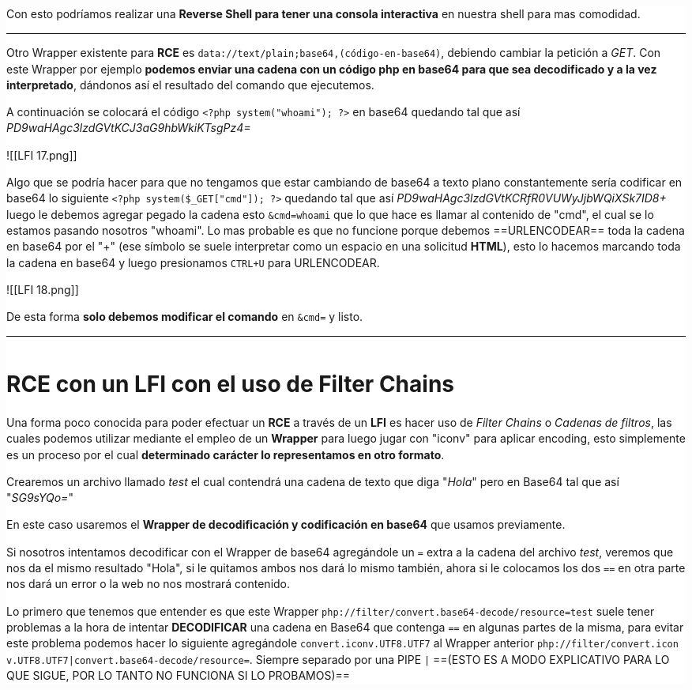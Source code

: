 Con esto podríamos realizar una **Reverse Shell para tener una consola interactiva** en nuestra shell para mas comodidad.

------

Otro Wrapper existente para **RCE** es ``data://text/plain;base64,(código-en-base64)``, debiendo cambiar la petición a *GET*. Con este Wrapper por ejemplo **podemos enviar una cadena con un código php en base64 para que sea decodificado y a la vez interpretado**, dándonos así el resultado del comando que ejecutemos. 

A continuación se colocará el código ``<?php system("whoami"); ?>`` en base64 quedando tal que así *PD9waHAgc3lzdGVtKCJ3aG9hbWkiKTsgPz4=*

![[LFI 17.png]]

Algo que se podría hacer para que no tengamos que estar cambiando de base64 a texto plano constantemente sería codificar en base64 lo siguiente ``<?php system($_GET["cmd"]); ?>`` quedando tal que así *PD9waHAgc3lzdGVtKCRfR0VUWyJjbWQiXSk7ID8+* luego le debemos agregar pegado la cadena esto ``&cmd=whoami`` que lo que hace es llamar al contenido de "cmd", el cual se lo estamos pasando nosotros "whoami". 
Lo mas probable es que no funcione porque debemos ==URLENCODEAR== toda la cadena en base64 por el "+" (ese símbolo se suele interpretar como un espacio en una solicitud **HTML**), esto lo hacemos marcando toda la cadena en base64 y luego presionamos ``CTRL+U`` para URLENCODEAR.

![[LFI 18.png]]

De esta forma **solo debemos modificar el comando** en ``&cmd=`` y listo.

--------
# RCE con un LFI con el uso de Filter Chains

Una forma poco conocida para poder efectuar un **RCE** a través de un **LFI** es hacer uso de *Filter Chains* o *Cadenas de filtros*, las cuales podemos utilizar mediante el empleo de un **Wrapper** para luego jugar con "iconv" para aplicar encoding, esto simplemente es un proceso por el cual **determinado carácter lo representamos en otro formato**.

Crearemos un archivo llamado *test* el cual contendrá una cadena de texto que diga "*Hola*" pero en Base64 tal que así "*SG9sYQo=*"

En este caso usaremos el **Wrapper de decodificación y codificación en base64** que usamos previamente. 

Si nosotros intentamos decodificar con el Wrapper de base64 agregándole un ``=`` extra a la cadena del archivo *test*, veremos que nos da el mismo resultado "Hola", si le quitamos ambos nos dará lo mismo también, ahora si le colocamos los dos ``==`` en otra parte nos dará un error o la web no nos mostrará contenido.

Lo primero que tenemos que entender es que este Wrapper ``php://filter/convert.base64-decode/resource=test`` suele tener problemas a la hora de intentar **DECODIFICAR** una cadena en Base64 que contenga ``==`` en algunas partes de la misma, para evitar este problema podemos hacer lo siguiente agregándole ``convert.iconv.UTF8.UTF7`` al Wrapper anterior ``php://filter/convert.iconv.UTF8.UTF7|convert.base64-decode/resource=``. Siempre separado por una PIPE ``|`` 
==(ESTO ES A MODO EXPLICATIVO PARA LO QUE SIGUE, POR LO TANTO NO FUNCIONA SI LO PROBAMOS)==
